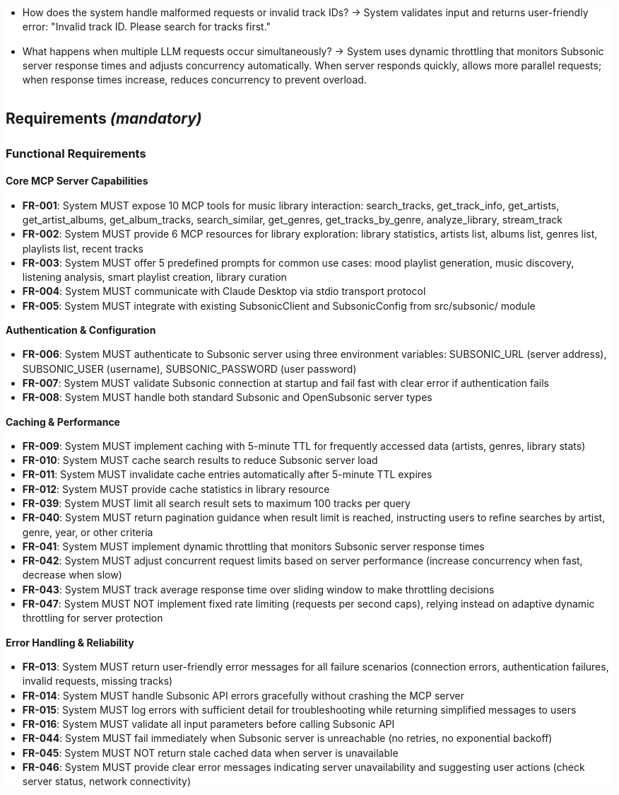 - How does the system handle malformed requests or invalid track IDs?
  → System validates input and returns user-friendly error: "Invalid track ID. Please search for tracks first."

- What happens when multiple LLM requests occur simultaneously?
  → System uses dynamic throttling that monitors Subsonic server response times and adjusts concurrency automatically. When server responds quickly, allows more parallel requests; when response times increase, reduces concurrency to prevent overload.

## Requirements *(mandatory)*

### Functional Requirements

**Core MCP Server Capabilities**
- **FR-001**: System MUST expose 10 MCP tools for music library interaction: search_tracks, get_track_info, get_artists, get_artist_albums, get_album_tracks, search_similar, get_genres, get_tracks_by_genre, analyze_library, stream_track
- **FR-002**: System MUST provide 6 MCP resources for library exploration: library statistics, artists list, albums list, genres list, playlists list, recent tracks
- **FR-003**: System MUST offer 5 predefined prompts for common use cases: mood playlist generation, music discovery, listening analysis, smart playlist creation, library curation
- **FR-004**: System MUST communicate with Claude Desktop via stdio transport protocol
- **FR-005**: System MUST integrate with existing SubsonicClient and SubsonicConfig from src/subsonic/ module

**Authentication & Configuration**
- **FR-006**: System MUST authenticate to Subsonic server using three environment variables: SUBSONIC_URL (server address), SUBSONIC_USER (username), SUBSONIC_PASSWORD (user password)
- **FR-007**: System MUST validate Subsonic connection at startup and fail fast with clear error if authentication fails
- **FR-008**: System MUST handle both standard Subsonic and OpenSubsonic server types

**Caching & Performance**
- **FR-009**: System MUST implement caching with 5-minute TTL for frequently accessed data (artists, genres, library stats)
- **FR-010**: System MUST cache search results to reduce Subsonic server load
- **FR-011**: System MUST invalidate cache entries automatically after 5-minute TTL expires
- **FR-012**: System MUST provide cache statistics in library resource
- **FR-039**: System MUST limit all search result sets to maximum 100 tracks per query
- **FR-040**: System MUST return pagination guidance when result limit is reached, instructing users to refine searches by artist, genre, year, or other criteria
- **FR-041**: System MUST implement dynamic throttling that monitors Subsonic server response times
- **FR-042**: System MUST adjust concurrent request limits based on server performance (increase concurrency when fast, decrease when slow)
- **FR-043**: System MUST track average response time over sliding window to make throttling decisions
- **FR-047**: System MUST NOT implement fixed rate limiting (requests per second caps), relying instead on adaptive dynamic throttling for server protection

**Error Handling & Reliability**
- **FR-013**: System MUST return user-friendly error messages for all failure scenarios (connection errors, authentication failures, invalid requests, missing tracks)
- **FR-014**: System MUST handle Subsonic API errors gracefully without crashing the MCP server
- **FR-015**: System MUST log errors with sufficient detail for troubleshooting while returning simplified messages to users
- **FR-016**: System MUST validate all input parameters before calling Subsonic API
- **FR-044**: System MUST fail immediately when Subsonic server is unreachable (no retries, no exponential backoff)
- **FR-045**: System MUST NOT return stale cached data when server is unavailable
- **FR-046**: System MUST provide clear error messages indicating server unavailability and suggesting user actions (check server status, network connectivity)
